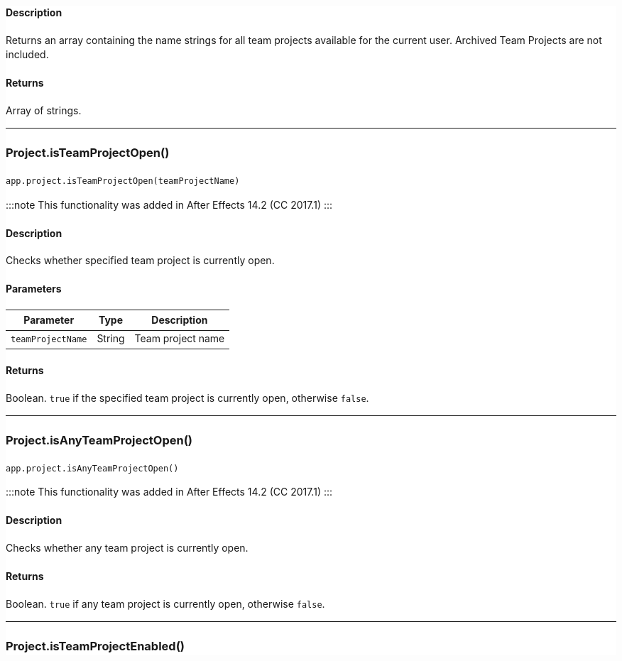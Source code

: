 #### Description

Returns an array containing the name strings for all team projects available for the current user.
Archived Team Projects are not included.

#### Returns

Array of strings.

---

### Project.isTeamProjectOpen()

`app.project.isTeamProjectOpen(teamProjectName)`

:::note
This functionality was added in After Effects 14.2 (CC 2017.1)
:::


#### Description

Checks whether specified team project is currently open.

#### Parameters

|     Parameter     |  Type  |    Description    |
| ----------------- | ------ | ----------------- |
| `teamProjectName` | String | Team project name |

#### Returns

Boolean. `true` if the specified team project is currently open, otherwise `false`.

---

### Project.isAnyTeamProjectOpen()

`app.project.isAnyTeamProjectOpen()`

:::note
This functionality was added in After Effects 14.2 (CC 2017.1)
:::


#### Description

Checks whether any team project is currently open.

#### Returns

Boolean. `true` if any team project is currently open, otherwise `false`.

---

### Project.isTeamProjectEnabled()
